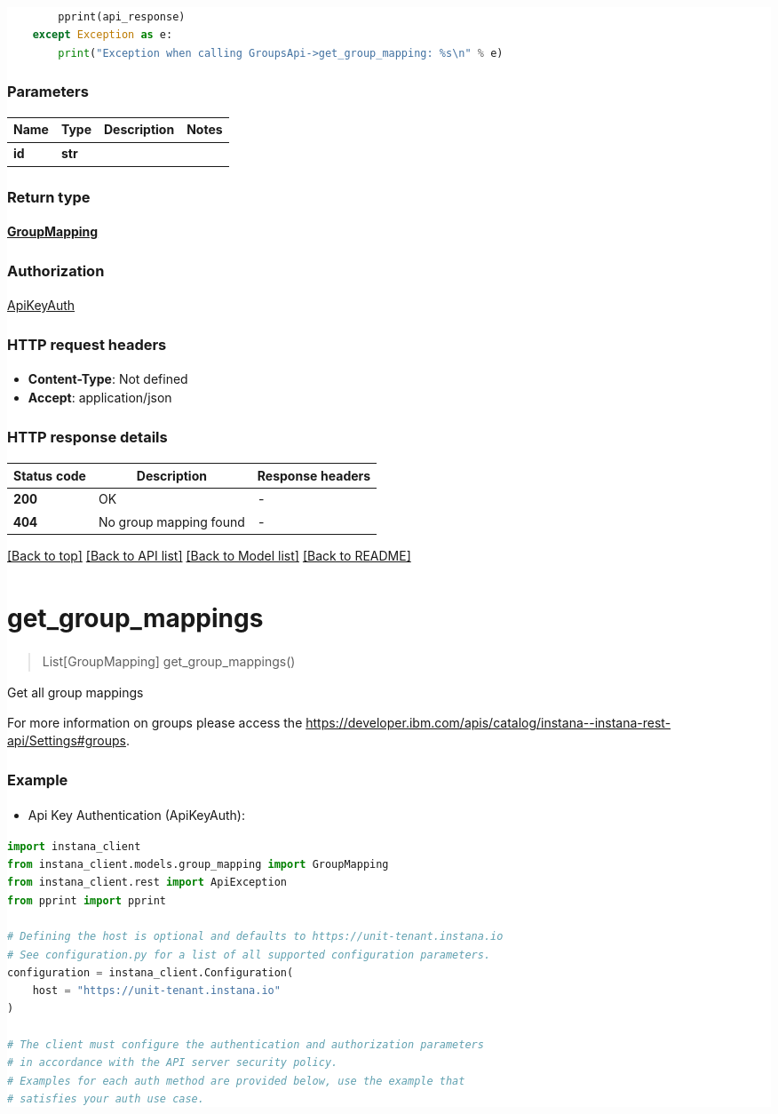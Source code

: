 ```python
        pprint(api_response)
    except Exception as e:
        print("Exception when calling GroupsApi->get_group_mapping: %s\n" % e)
```



### Parameters


Name | Type | Description  | Notes
------------- | ------------- | ------------- | -------------
 **id** | **str**|  | 

### Return type

[**GroupMapping**](GroupMapping.md)

### Authorization

[ApiKeyAuth](../README.md#ApiKeyAuth)

### HTTP request headers

 - **Content-Type**: Not defined
 - **Accept**: application/json

### HTTP response details

| Status code | Description | Response headers |
|-------------|-------------|------------------|
**200** | OK |  -  |
**404** | No group mapping found |  -  |

[[Back to top]](#) [[Back to API list]](../README.md#documentation-for-api-endpoints) [[Back to Model list]](../README.md#documentation-for-models) [[Back to README]](../README.md)

# **get_group_mappings**
> List[GroupMapping] get_group_mappings()

Get all group mappings


For more information on groups please access the https://developer.ibm.com/apis/catalog/instana--instana-rest-api/Settings#groups.

### Example

* Api Key Authentication (ApiKeyAuth):

```python
import instana_client
from instana_client.models.group_mapping import GroupMapping
from instana_client.rest import ApiException
from pprint import pprint

# Defining the host is optional and defaults to https://unit-tenant.instana.io
# See configuration.py for a list of all supported configuration parameters.
configuration = instana_client.Configuration(
    host = "https://unit-tenant.instana.io"
)

# The client must configure the authentication and authorization parameters
# in accordance with the API server security policy.
# Examples for each auth method are provided below, use the example that
# satisfies your auth use case.

```